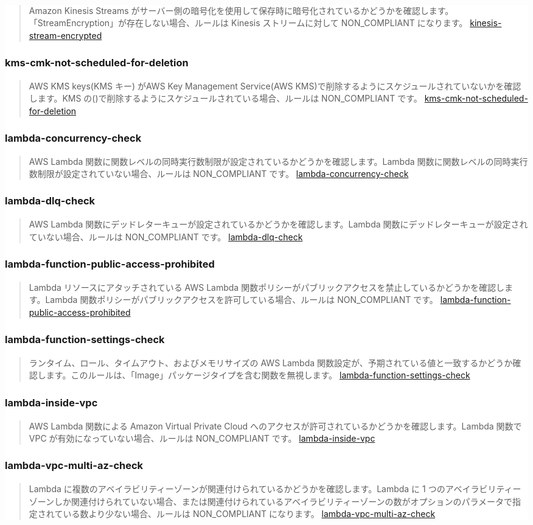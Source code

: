 >Amazon Kinesis Streams がサーバー側の暗号化を使用して保存時に暗号化されているかどうかを確認します。「StreamEncryption」が存在しない場合、ルールは Kinesis ストリームに対して NON_COMPLIANT になります。
>[kinesis-stream-encrypted](https://docs.aws.amazon.com/ja_jp/config/latest/developerguide/kinesis-stream-encrypted.html)

### kms-cmk-not-scheduled-for-deletion

>AWS KMS keys(KMS キー) がAWS Key Management Service(AWS KMS)で削除するようにスケジュールされていないかを確認します。KMS の()で削除するようにスケジュールされている場合、ルールは NON_COMPLIANT です。
>[kms-cmk-not-scheduled-for-deletion](https://docs.aws.amazon.com/ja_jp/config/latest/developerguide/kms-cmk-not-scheduled-for-deletion.html)

### lambda-concurrency-check

>AWS Lambda 関数に関数レベルの同時実行数制限が設定されているかどうかを確認します。Lambda 関数に関数レベルの同時実行数制限が設定されていない場合、ルールは NON_COMPLIANT です。
>[lambda-concurrency-check](https://docs.aws.amazon.com/ja_jp/config/latest/developerguide/lambda-concurrency-check.html)

### lambda-dlq-check

>AWS Lambda 関数にデッドレターキューが設定されているかどうかを確認します。Lambda 関数にデッドレターキューが設定されていない場合、ルールは NON_COMPLIANT です。
>[lambda-dlq-check](https://docs.aws.amazon.com/ja_jp/config/latest/developerguide/lambda-dlq-check.html)

### lambda-function-public-access-prohibited

>Lambda リソースにアタッチされている AWS Lambda 関数ポリシーがパブリックアクセスを禁止しているかどうかを確認します。Lambda 関数ポリシーがパブリックアクセスを許可している場合、ルールは NON_COMPLIANT です。
>[lambda-function-public-access-prohibited](https://docs.aws.amazon.com/ja_jp/config/latest/developerguide/lambda-function-public-access-prohibited.html)

### lambda-function-settings-check

>ランタイム、ロール、タイムアウト、およびメモリサイズの AWS Lambda 関数設定が、予期されている値と一致するかどうか確認します。このルールは、「Image」パッケージタイプを含む関数を無視します。
>[lambda-function-settings-check](https://docs.aws.amazon.com/ja_jp/config/latest/developerguide/lambda-function-settings-check.html)

### lambda-inside-vpc

>AWS Lambda 関数による Amazon Virtual Private Cloud へのアクセスが許可されているかどうかを確認します。Lambda 関数で VPC が有効になっていない場合、ルールは NON_COMPLIANT です。
>[lambda-inside-vpc](https://docs.aws.amazon.com/ja_jp/config/latest/developerguide/lambda-inside-vpc.html)

### lambda-vpc-multi-az-check

>Lambda に複数のアベイラビリティーゾーンが関連付けられているかどうかを確認します。Lambda に 1 つのアベイラビリティーゾーンしか関連付けられていない場合、または関連付けられているアベイラビリティーゾーンの数がオプションのパラメータで指定されている数より少ない場合、ルールは NON_COMPLIANT になります。
>[lambda-vpc-multi-az-check](https://docs.aws.amazon.com/ja_jp/config/latest/developerguide/lambda-vpc-multi-az-check.html)
